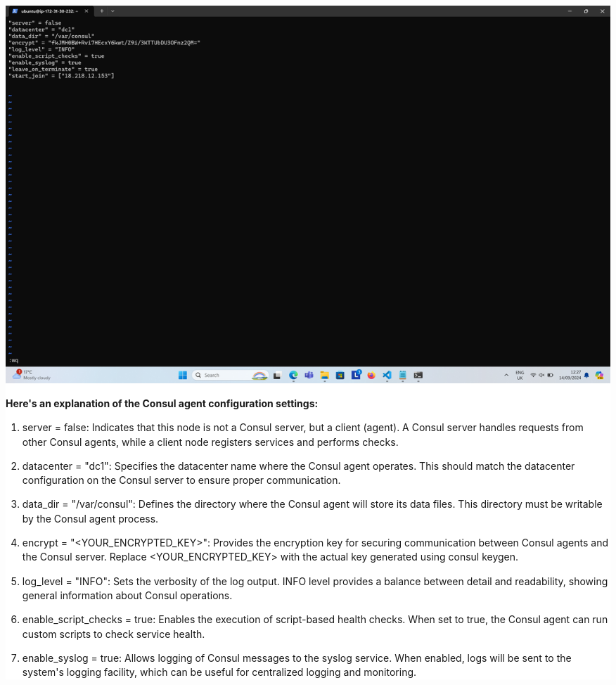 ![31](fotos/31.png)

**Here's an explanation of the Consul agent configuration settings:**

1. server = false: Indicates that this node is not a Consul server, but a client (agent). A Consul server handles requests from other Consul agents, while a client node registers services and performs checks.

2. datacenter = "dc1": Specifies the datacenter name where the Consul agent operates. This should match the datacenter configuration on the Consul server to ensure proper communication.

3. data_dir = "/var/consul": Defines the directory where the Consul agent will store its data files. This directory must be writable by the Consul agent process.

4. encrypt = "<YOUR_ENCRYPTED_KEY>": Provides the encryption key for securing communication between Consul agents and the Consul server. Replace <YOUR_ENCRYPTED_KEY> with the actual key generated using consul keygen.

5. log_level = "INFO": Sets the verbosity of the log output. INFO level provides a balance between detail and readability, showing general information about Consul operations.

6. enable_script_checks = true: Enables the execution of script-based health checks. When set to true, the Consul agent can run custom scripts to check service health.

7. enable_syslog = true: Allows logging of Consul messages to the syslog service. When enabled, logs will be sent to the system's logging facility, which can be useful for centralized logging and monitoring.
